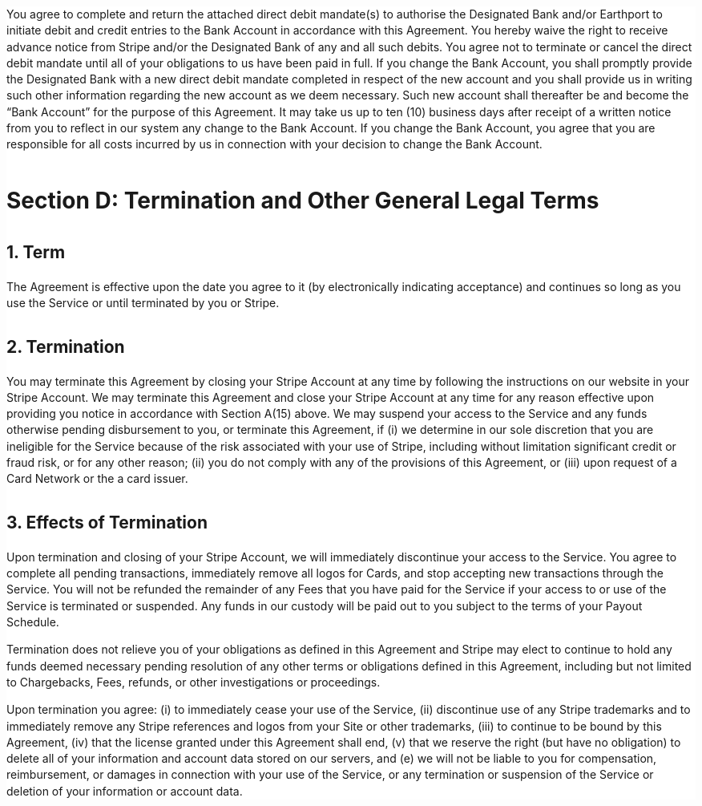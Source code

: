 You agree to complete and return the attached direct debit mandate(s) to authorise the Designated Bank and/or Earthport to initiate debit and credit entries to the Bank Account in accordance with this Agreement. You hereby waive the right to receive advance notice from Stripe and/or the Designated Bank of any and all such debits. You agree not to terminate or cancel the direct debit mandate until all of your obligations to us have been paid in full. If you change the Bank Account, you shall promptly provide the Designated Bank with a new direct debit mandate completed in respect of the new account and you shall provide us in writing such other information regarding the new account as we deem necessary. Such new account shall thereafter be and become the “Bank Account” for the purpose of this Agreement. It may take us up to ten (10) business days after receipt of a written notice from you to reflect in our system any change to the Bank Account. If you change the Bank Account, you agree that you are responsible for all costs incurred by us in connection with your decision to change the Bank Account.

<h1 id="section_d">Section D: Termination and Other General Legal Terms</h1>

## 1. Term

The Agreement is effective upon the date you agree to it (by electronically indicating acceptance) and continues so long as you use the Service or until terminated by you or Stripe.

## 2. Termination

You may terminate this Agreement by closing your Stripe Account at any time by following the instructions on our website in your Stripe Account. We may terminate this Agreement and close your Stripe Account at any time for any reason effective upon providing you notice in accordance with Section A(15) above. We may suspend your access to the Service and any funds otherwise pending disbursement to you, or terminate this Agreement, if (i) we determine in our sole discretion that you are ineligible for the Service because of the risk associated with your use of Stripe, including without limitation significant credit or fraud risk, or for any other reason; (ii) you do not comply with any of the provisions of this Agreement, or (iii) upon request of a Card Network or the a card issuer.

## 3. Effects of Termination

Upon termination and closing of your Stripe Account, we will immediately discontinue your access to the Service. You agree to complete all pending transactions, immediately remove all logos for Cards, and stop accepting new transactions through the Service. You will not be refunded the remainder of any Fees that you have paid for the Service if your access to or use of the Service is terminated or suspended. Any funds in our custody will be paid out to you subject to the terms of your Payout Schedule.

Termination does not relieve you of your obligations as defined in this Agreement and Stripe may elect to continue to hold any funds deemed necessary pending resolution of any other terms or obligations defined in this Agreement, including but not limited to Chargebacks, Fees, refunds, or other investigations or proceedings.

Upon termination you agree: (i) to immediately cease your use of the Service, (ii) discontinue use of any Stripe trademarks and to immediately remove any Stripe references and logos from your Site or other trademarks, (iii) to continue to be bound by this Agreement, (iv) that the license granted under this Agreement shall end, (v) that we reserve the right (but have no obligation) to delete all of your information and account data stored on our servers, and (e) we will not be liable to you for compensation, reimbursement, or damages in connection with your use of the Service, or any termination or suspension of the Service or deletion of your information or account data.
